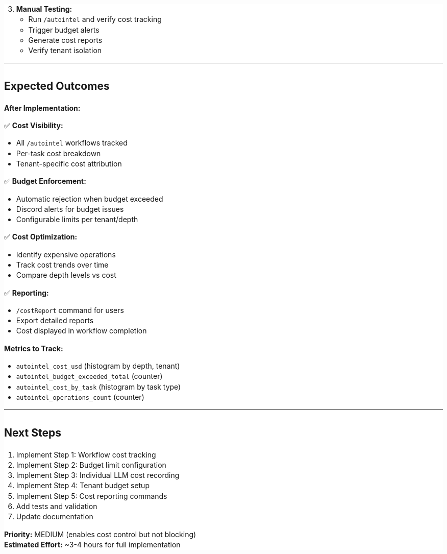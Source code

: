 3. **Manual Testing:**
   - Run `/autointel` and verify cost tracking
   - Trigger budget alerts
   - Generate cost reports
   - Verify tenant isolation

---

## Expected Outcomes

**After Implementation:**

✅ **Cost Visibility:**

- All `/autointel` workflows tracked
- Per-task cost breakdown
- Tenant-specific cost attribution

✅ **Budget Enforcement:**

- Automatic rejection when budget exceeded
- Discord alerts for budget issues
- Configurable limits per tenant/depth

✅ **Cost Optimization:**

- Identify expensive operations
- Track cost trends over time
- Compare depth levels vs cost

✅ **Reporting:**

- `/costReport` command for users
- Export detailed reports
- Cost displayed in workflow completion

**Metrics to Track:**

- `autointel_cost_usd` (histogram by depth, tenant)
- `autointel_budget_exceeded_total` (counter)
- `autointel_cost_by_task` (histogram by task type)
- `autointel_operations_count` (counter)

---

## Next Steps

1. Implement Step 1: Workflow cost tracking
2. Implement Step 2: Budget limit configuration
3. Implement Step 3: Individual LLM cost recording
4. Implement Step 4: Tenant budget setup
5. Implement Step 5: Cost reporting commands
6. Add tests and validation
7. Update documentation

**Priority:** MEDIUM (enables cost control but not blocking)  
**Estimated Effort:** ~3-4 hours for full implementation

